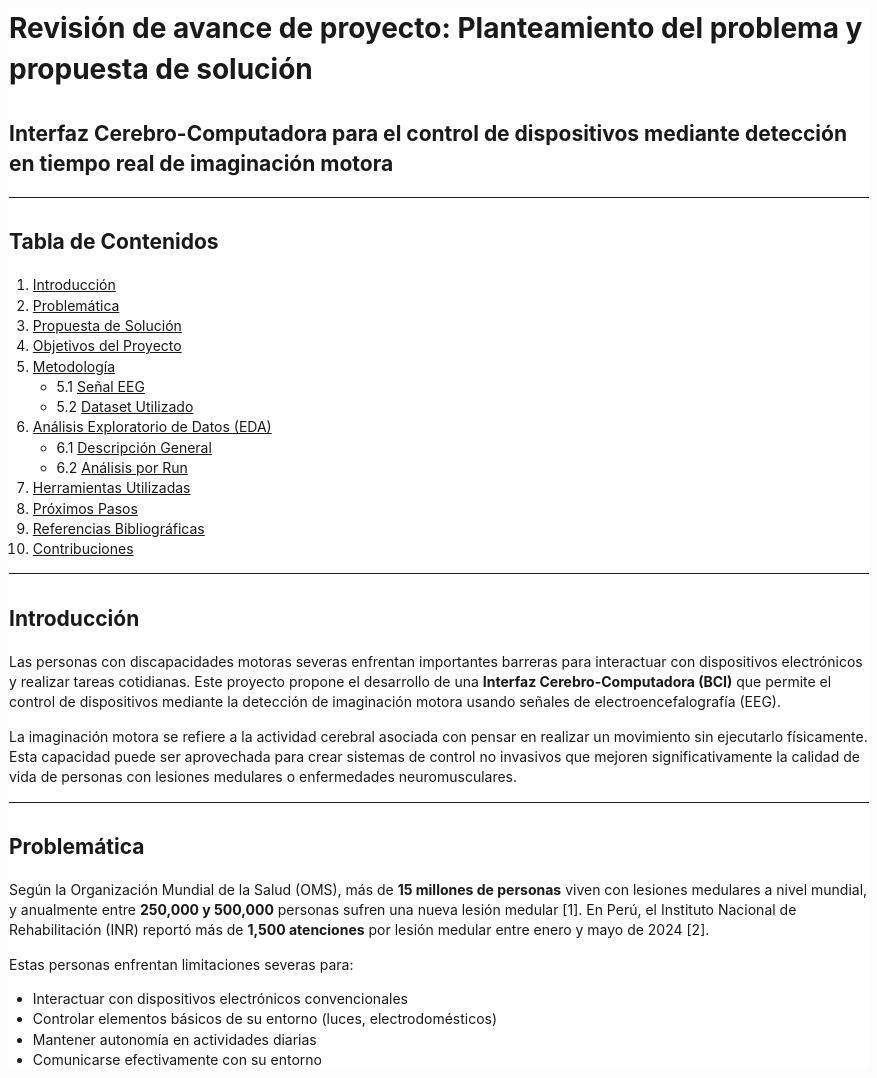 # Revisión de avance de proyecto: Planteamiento del problema y propuesta de solución

## Interfaz Cerebro-Computadora para el control de dispositivos mediante detección en tiempo real de imaginación motora

---

## Tabla de Contenidos
1. [Introducción](#introducción)
2. [Problemática](#problemática)
3. [Propuesta de Solución](#propuesta-de-solución)
4. [Objetivos del Proyecto](#objetivos-del-proyecto)
5. [Metodología](#metodología)
   - 5.1 [Señal EEG](#señal-eeg)
   - 5.2 [Dataset Utilizado](#dataset-utilizado)
6. [Análisis Exploratorio de Datos (EDA)](#análisis-exploratorio-de-datos-eda)
   - 6.1 [Descripción General](#descripción-general)
   - 6.2 [Análisis por Run](#análisis-por-run)
7. [Herramientas Utilizadas](#herramientas-utilizadas)
8. [Próximos Pasos](#próximos-pasos)
9. [Referencias Bibliográficas](#referencias-bibliográficas)
10. [Contribuciones](#contribuciones)

---

## Introducción

Las personas con discapacidades motoras severas enfrentan importantes barreras para interactuar con dispositivos electrónicos y realizar tareas cotidianas. Este proyecto propone el desarrollo de una **Interfaz Cerebro-Computadora (BCI)** que permite el control de dispositivos mediante la detección de imaginación motora usando señales de electroencefalografía (EEG).

La imaginación motora se refiere a la actividad cerebral asociada con pensar en realizar un movimiento sin ejecutarlo físicamente. Esta capacidad puede ser aprovechada para crear sistemas de control no invasivos que mejoren significativamente la calidad de vida de personas con lesiones medulares o enfermedades neuromusculares.

---

## Problemática

Según la Organización Mundial de la Salud (OMS), más de **15 millones de personas** viven con lesiones medulares a nivel mundial, y anualmente entre **250,000 y 500,000** personas sufren una nueva lesión medular [1]. En Perú, el Instituto Nacional de Rehabilitación (INR) reportó más de **1,500 atenciones** por lesión medular entre enero y mayo de 2024 [2].

Estas personas enfrentan limitaciones severas para:
- Interactuar con dispositivos electrónicos convencionales
- Controlar elementos básicos de su entorno (luces, electrodomésticos)
- Mantener autonomía en actividades diarias
- Comunicarse efectivamente con su entorno

